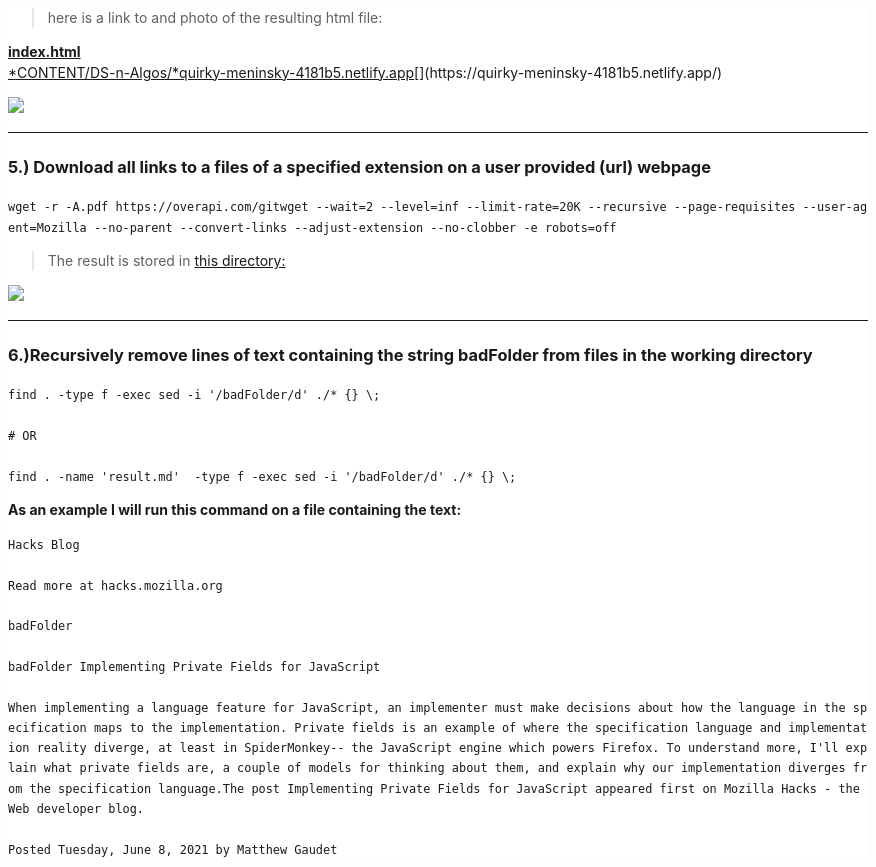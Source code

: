 > here is a link to and photo of the resulting html file:

[**index.html**\
*CONTENT/DS-n-Algos/*quirky-meninsky-4181b5.netlify.app](https://quirky-meninsky-4181b5.netlify.app/ "https://quirky-meninsky-4181b5.netlify.app/")[](https://quirky-meninsky-4181b5.netlify.app/)

[![](https://camo.githubusercontent.com/ce04a06e4fc2c23c62fd6a9dbea96125b5920b8c53a1c62434325989768cd1a7/68747470733a2f2f63646e2d696d616765732d312e6d656469756d2e636f6d2f6d61782f3830302f312a414f5962577655474e39794a3463654e7a41474773772e706e67)](https://camo.githubusercontent.com/ce04a06e4fc2c23c62fd6a9dbea96125b5920b8c53a1c62434325989768cd1a7/68747470733a2f2f63646e2d696d616765732d312e6d656469756d2e636f6d2f6d61782f3830302f312a414f5962577655474e39794a3463654e7a41474773772e706e67)

---

### 5.) Download all links to a files of a specified extension on a user provided (url) webpage

```
wget -r -A.pdf https://overapi.com/gitwget --wait=2 --level=inf --limit-rate=20K --recursive --page-requisites --user-agent=Mozilla --no-parent --convert-links --adjust-extension --no-clobber -e robots=off

```

> The result is stored in [this directory:](https://github.com/bgoonz/bash-commands-walkthrough/tree/master/steps/5-download-all-pdf)

[![](https://camo.githubusercontent.com/02861c1b49280db7ab6c017bc4dc93f0d22b7385e2b33e2154fc3e734b1da3c7/68747470733a2f2f63646e2d696d616765732d312e6d656469756d2e636f6d2f6d61782f313230302f312a38657656504f5f7a2d5f5441547a6b634454703135512e706e67)](https://camo.githubusercontent.com/02861c1b49280db7ab6c017bc4dc93f0d22b7385e2b33e2154fc3e734b1da3c7/68747470733a2f2f63646e2d696d616765732d312e6d656469756d2e636f6d2f6d61782f313230302f312a38657656504f5f7a2d5f5441547a6b634454703135512e706e67)

---

### 6.)Recursively remove lines of text containing the string badFolder from files in the working directory

```
find . -type f -exec sed -i '/badFolder/d' ./* {} \;

# OR

find . -name 'result.md'  -type f -exec sed -i '/badFolder/d' ./* {} \;

```

**As an example I will run this command on a file containing the text:**

```
Hacks Blog

Read more at hacks.mozilla.org

badFolder

badFolder Implementing Private Fields for JavaScript

When implementing a language feature for JavaScript, an implementer must make decisions about how the language in the specification maps to the implementation. Private fields is an example of where the specification language and implementation reality diverge, at least in SpiderMonkey-- the JavaScript engine which powers Firefox. To understand more, I'll explain what private fields are, a couple of models for thinking about them, and explain why our implementation diverges from the specification language.The post Implementing Private Fields for JavaScript appeared first on Mozilla Hacks - the Web developer blog.

Posted Tuesday, June 8, 2021 by Matthew Gaudet

```